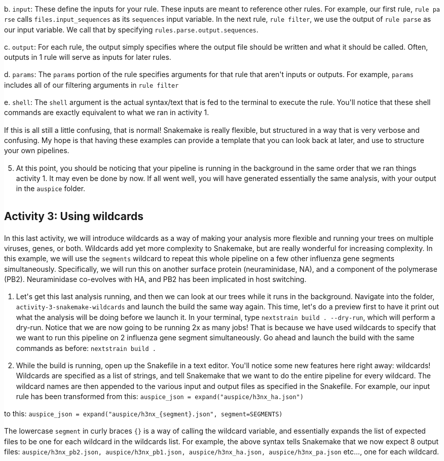 b. `input`: These define the inputs for your rule. These inputs are meant to reference other rules. For example, our first rule, `rule parse` calls `files.input_sequences` as its `sequences` input variable. In the next rule, `rule filter`, we use the output of `rule parse` as our input variable. We call that by specifying `rules.parse.output.sequences`.

c. `output`: For each rule, the output simply specifies where the output file should be written and what it should be called. Often, outputs in 1 rule will serve as inputs for later rules. 

d. `params`: The `params` portion of the rule specifies arguments for that rule that aren't inputs or outputs. For example, `params` includes all of our filtering arguments in `rule filter`

e. `shell`: The `shell` argument is the actual syntax/text that is fed to the terminal to execute the rule. You'll notice that these shell commands are exactly equivalent to what we ran in activity 1. 

If this is all still a little confusing, that is normal! Snakemake is really flexible, but structured in a way that is very verbose and confusing. My hope is that having these examples can provide a template that you can look back at later, and use to structure your own pipelines. 

5. At this point, you should be noticing that your pipeline is running in the background in the same order that we ran things activity 1. It may even be done by now. If all went well, you will have generated essentially the same analysis, with your output in the `auspice` folder. 

## Activity 3: Using wildcards 

In this last activity, we will introduce wildcards as a way of making your analysis more flexible and running your trees on multiple viruses, genes, or both. Wildcards add yet more complexity to Snakemake, but are really wonderful for increasing complexity. In this example, we will use the `segments` wildcard to repeat this whole pipeline on a few other influenza gene segments simultaneously. Specifically, we will run this on another surface protein (neuraminidase, NA), and a component of the polymerase (PB2). Neuraminidase co-evolves with HA, and PB2 has been implicated in host switching. 

1. Let's get this last analysis running, and then we can look at our trees while it runs in the background. Navigate into the folder, `activity-3-snakemake-wildcards` and launch the build the same way again. This time, let's do a preview first to have it print out what the analysis will be doing before we launch it. In your terminal, type `nextstrain build . --dry-run`, which will perform a dry-run. Notice that we are now going to be running 2x as many jobs! That is because we have used wildcards to specify that we want to run this pipeline on 2 influenza gene segment simultaneously. Go ahead and launch the build with the same commands as before: `nextstrain build .`

2. While the build is running, open up the Snakefile in a text editor. You'll notice some new features here right away: wildcards! Wildcards are specified as a list of strings, and tell Snakemake that we want to do the entire pipeline for every wildcard. The wildcard names are then appended to the various input and output files as specified in the Snakefile. For example, our input rule has been transformed from this: 
`auspice_json = expand("auspice/h3nx_ha.json")`

to this: 
`auspice_json = expand("auspice/h3nx_{segment}.json", segment=SEGMENTS)`

The lowercase `segment` in curly braces `{}` is a way of calling the wildcard variable, and essentially expands the list of expected files to be one for each wildcard in the wildcards list. For example, the above syntax tells Snakemake that we now expect 8 output files: 
`auspice/h3nx_pb2.json, auspice/h3nx_pb1.json, auspice/h3nx_ha.json, auspice/h3nx_pa.json`  etc..., one for each wildcard. 
